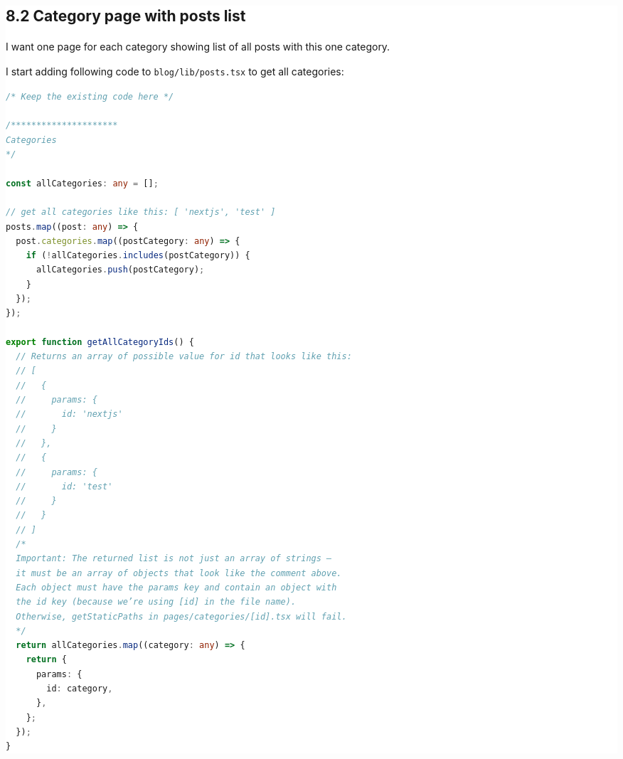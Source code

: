 
## 8.2 Category page with posts list

I want one page for each category showing list of all posts with this one category.

I start adding following code to `blog/lib/posts.tsx` to get all categories:

```typescript
/* Keep the existing code here */

/*********************
Categories
*/

const allCategories: any = [];

// get all categories like this: [ 'nextjs', 'test' ]
posts.map((post: any) => {
  post.categories.map((postCategory: any) => {
    if (!allCategories.includes(postCategory)) {
      allCategories.push(postCategory);
    }
  });
});

export function getAllCategoryIds() {
  // Returns an array of possible value for id that looks like this:
  // [
  //   {
  //     params: {
  //       id: 'nextjs'
  //     }
  //   },
  //   {
  //     params: {
  //       id: 'test'
  //     }
  //   }
  // ]
  /*
  Important: The returned list is not just an array of strings —
  it must be an array of objects that look like the comment above.
  Each object must have the params key and contain an object with
  the id key (because we’re using [id] in the file name).
  Otherwise, getStaticPaths in pages/categories/[id].tsx will fail.
  */
  return allCategories.map((category: any) => {
    return {
      params: {
        id: category,
      },
    };
  });
}
```
